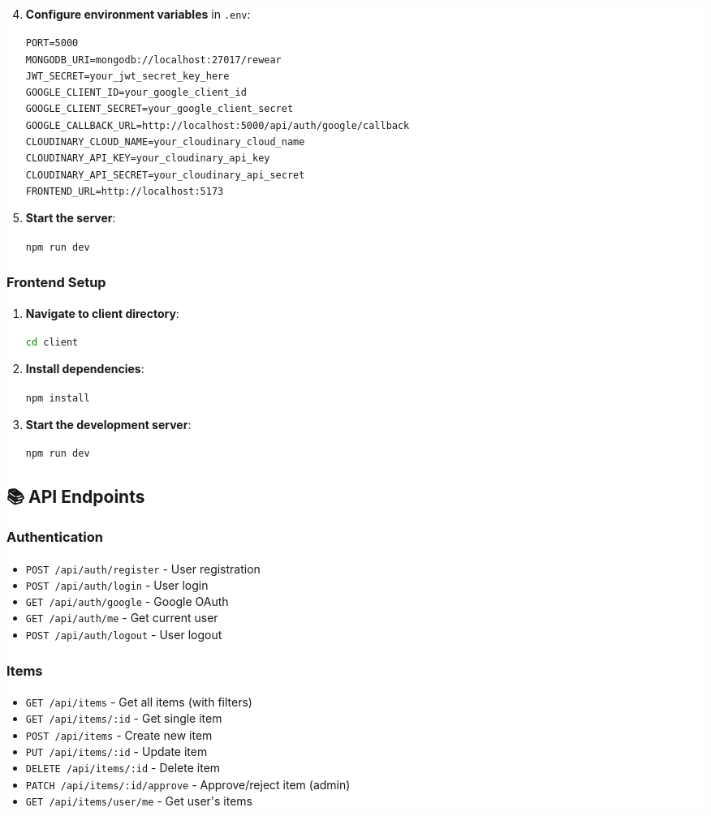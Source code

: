 4. **Configure environment variables** in `.env`:
   ```env
   PORT=5000
   MONGODB_URI=mongodb://localhost:27017/rewear
   JWT_SECRET=your_jwt_secret_key_here
   GOOGLE_CLIENT_ID=your_google_client_id
   GOOGLE_CLIENT_SECRET=your_google_client_secret
   GOOGLE_CALLBACK_URL=http://localhost:5000/api/auth/google/callback
   CLOUDINARY_CLOUD_NAME=your_cloudinary_cloud_name
   CLOUDINARY_API_KEY=your_cloudinary_api_key
   CLOUDINARY_API_SECRET=your_cloudinary_api_secret
   FRONTEND_URL=http://localhost:5173
   ```

5. **Start the server**:
   ```bash
   npm run dev
   ```

### Frontend Setup

1. **Navigate to client directory**:
   ```bash
   cd client
   ```

2. **Install dependencies**:
   ```bash
   npm install
   ```

3. **Start the development server**:
   ```bash
   npm run dev
   ```

## 📚 API Endpoints

### Authentication
- `POST /api/auth/register` - User registration
- `POST /api/auth/login` - User login
- `GET /api/auth/google` - Google OAuth
- `GET /api/auth/me` - Get current user
- `POST /api/auth/logout` - User logout

### Items
- `GET /api/items` - Get all items (with filters)
- `GET /api/items/:id` - Get single item
- `POST /api/items` - Create new item
- `PUT /api/items/:id` - Update item
- `DELETE /api/items/:id` - Delete item
- `PATCH /api/items/:id/approve` - Approve/reject item (admin)
- `GET /api/items/user/me` - Get user's items
